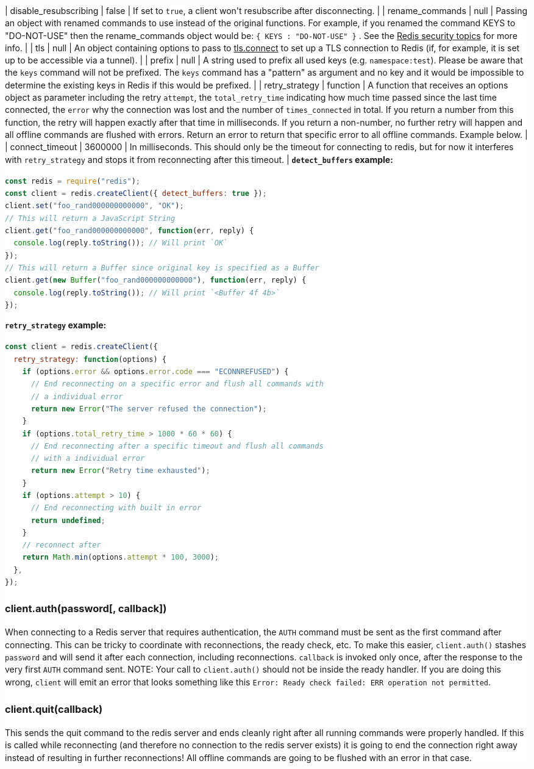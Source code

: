 | disable_resubscribing      | false     | If set to `true`, a client won't resubscribe after disconnecting.                                                                                                                                                                                                                                                                                                                                                                                                                                                                                                             |
| rename_commands            | null      | Passing an object with renamed commands to use instead of the original functions. For example, if you renamed the command KEYS to "DO-NOT-USE" then the rename_commands object would be: `{ KEYS : "DO-NOT-USE" }` . See the [Redis security topics](http://redis.io/topics/security) for more info.                                                                                                                                                                                                                                                                          |
| tls                        | null      | An object containing options to pass to [tls.connect](http://nodejs.org/api/tls.html#tls_tls_connect_port_host_options_callback) to set up a TLS connection to Redis (if, for example, it is set up to be accessible via a tunnel).                                                                                                                                                                                                                                                                                                                                           |
| prefix                     | null      | A string used to prefix all used keys (e.g. `namespace:test`). Please be aware that the `keys` command will not be prefixed. The `keys` command has a "pattern" as argument and no key and it would be impossible to determine the existing keys in Redis if this would be prefixed.                                                                                                                                                                                                                                                                                          |
| retry_strategy             | function  | A function that receives an options object as parameter including the retry `attempt`, the `total_retry_time` indicating how much time passed since the last time connected, the `error` why the connection was lost and the number of `times_connected` in total. If you return a number from this function, the retry will happen exactly after that time in milliseconds. If you return a non-number, no further retry will happen and all offline commands are flushed with errors. Return an error to return that specific error to all offline commands. Example below. |
| connect_timeout            | 3600000   | In milliseconds. This should only be the timeout for connecting to redis, but for now it interferes with `retry_strategy` and stops it from reconnecting after this timeout.                                                                                                                                                                                                                                                                                                                                                                                                  |
**`detect_buffers` example:**
```js
const redis = require("redis");
const client = redis.createClient({ detect_buffers: true });
client.set("foo_rand000000000000", "OK");
// This will return a JavaScript String
client.get("foo_rand000000000000", function(err, reply) {
  console.log(reply.toString()); // Will print `OK`
});
// This will return a Buffer since original key is specified as a Buffer
client.get(new Buffer("foo_rand000000000000"), function(err, reply) {
  console.log(reply.toString()); // Will print `<Buffer 4f 4b>`
});
```
**`retry_strategy` example:**
```js
const client = redis.createClient({
  retry_strategy: function(options) {
    if (options.error && options.error.code === "ECONNREFUSED") {
      // End reconnecting on a specific error and flush all commands with
      // a individual error
      return new Error("The server refused the connection");
    }
    if (options.total_retry_time > 1000 * 60 * 60) {
      // End reconnecting after a specific timeout and flush all commands
      // with a individual error
      return new Error("Retry time exhausted");
    }
    if (options.attempt > 10) {
      // End reconnecting with built in error
      return undefined;
    }
    // reconnect after
    return Math.min(options.attempt * 100, 3000);
  },
});
```
### client.auth(password[, callback])
When connecting to a Redis server that requires authentication, the `AUTH`
command must be sent as the first command after connecting. This can be tricky
to coordinate with reconnections, the ready check, etc. To make this easier,
`client.auth()` stashes `password` and will send it after each connection,
including reconnections. `callback` is invoked only once, after the response to
the very first `AUTH` command sent.
NOTE: Your call to `client.auth()` should not be inside the ready handler. If
you are doing this wrong, `client` will emit an error that looks
something like this `Error: Ready check failed: ERR operation not permitted`.
### client.quit(callback)
This sends the quit command to the redis server and ends cleanly right after all
running commands were properly handled. If this is called while reconnecting
(and therefore no connection to the redis server exists) it is going to end the
connection right away instead of resulting in further reconnections! All offline
commands are going to be flushed with an error in that case.